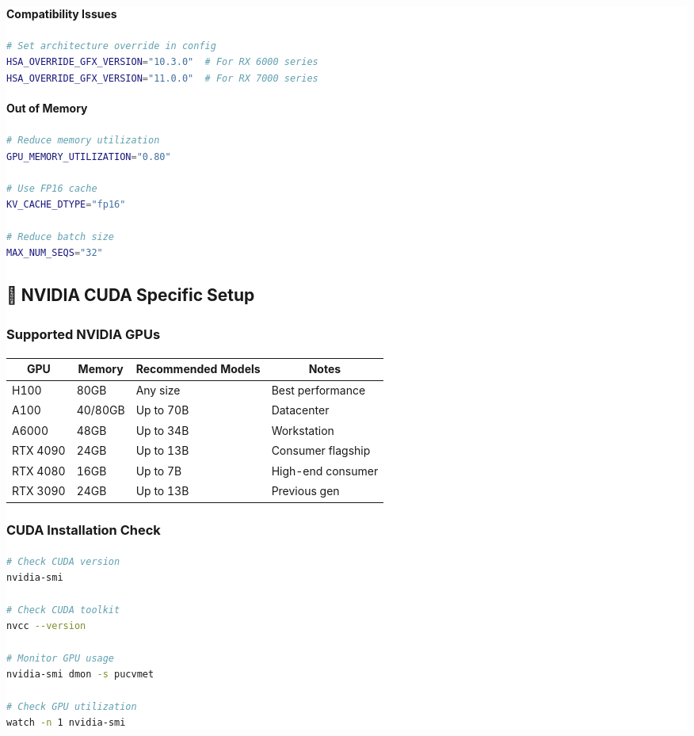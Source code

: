 #### Compatibility Issues
```bash
# Set architecture override in config
HSA_OVERRIDE_GFX_VERSION="10.3.0"  # For RX 6000 series
HSA_OVERRIDE_GFX_VERSION="11.0.0"  # For RX 7000 series
```

#### Out of Memory
```bash
# Reduce memory utilization
GPU_MEMORY_UTILIZATION="0.80"

# Use FP16 cache
KV_CACHE_DTYPE="fp16"

# Reduce batch size
MAX_NUM_SEQS="32"
```

## 🔧 NVIDIA CUDA Specific Setup

### Supported NVIDIA GPUs

| GPU | Memory | Recommended Models | Notes |
|-----|--------|-------------------|-------|
| H100 | 80GB | Any size | Best performance |
| A100 | 40/80GB | Up to 70B | Datacenter |
| A6000 | 48GB | Up to 34B | Workstation |
| RTX 4090 | 24GB | Up to 13B | Consumer flagship |
| RTX 4080 | 16GB | Up to 7B | High-end consumer |
| RTX 3090 | 24GB | Up to 13B | Previous gen |

### CUDA Installation Check

```bash
# Check CUDA version
nvidia-smi

# Check CUDA toolkit
nvcc --version

# Monitor GPU usage
nvidia-smi dmon -s pucvmet

# Check GPU utilization
watch -n 1 nvidia-smi
```
